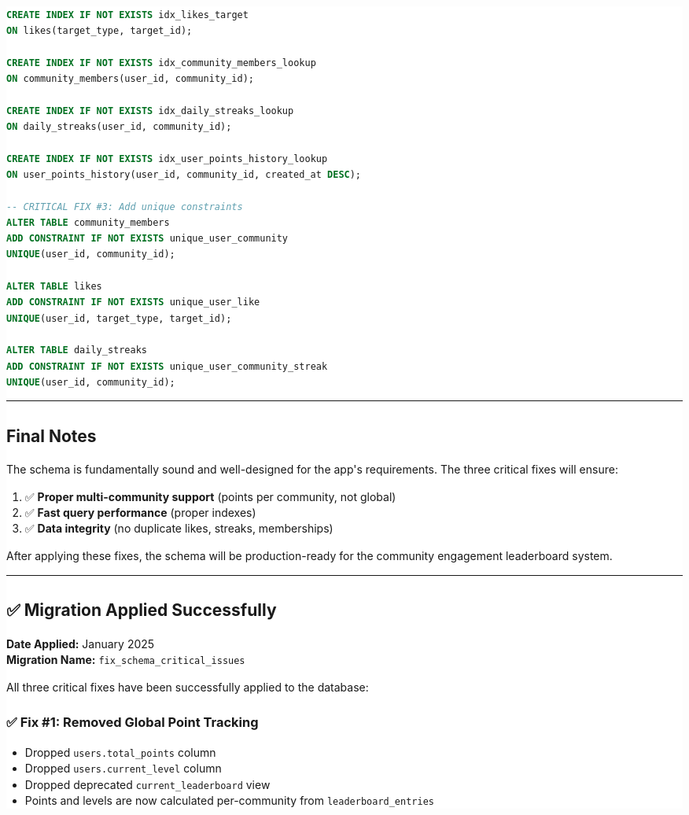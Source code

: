 ```sql
CREATE INDEX IF NOT EXISTS idx_likes_target 
ON likes(target_type, target_id);

CREATE INDEX IF NOT EXISTS idx_community_members_lookup 
ON community_members(user_id, community_id);

CREATE INDEX IF NOT EXISTS idx_daily_streaks_lookup 
ON daily_streaks(user_id, community_id);

CREATE INDEX IF NOT EXISTS idx_user_points_history_lookup 
ON user_points_history(user_id, community_id, created_at DESC);

-- CRITICAL FIX #3: Add unique constraints
ALTER TABLE community_members 
ADD CONSTRAINT IF NOT EXISTS unique_user_community 
UNIQUE(user_id, community_id);

ALTER TABLE likes 
ADD CONSTRAINT IF NOT EXISTS unique_user_like 
UNIQUE(user_id, target_type, target_id);

ALTER TABLE daily_streaks 
ADD CONSTRAINT IF NOT EXISTS unique_user_community_streak 
UNIQUE(user_id, community_id);
```

---

## Final Notes

The schema is fundamentally sound and well-designed for the app's requirements. The three critical fixes will ensure:
1. ✅ **Proper multi-community support** (points per community, not global)
2. ✅ **Fast query performance** (proper indexes)
3. ✅ **Data integrity** (no duplicate likes, streaks, memberships)

After applying these fixes, the schema will be production-ready for the community engagement leaderboard system.

---

## ✅ Migration Applied Successfully

**Date Applied:** January 2025  
**Migration Name:** `fix_schema_critical_issues`

All three critical fixes have been successfully applied to the database:

### ✅ Fix #1: Removed Global Point Tracking
- Dropped `users.total_points` column
- Dropped `users.current_level` column
- Dropped deprecated `current_leaderboard` view
- Points and levels are now calculated per-community from `leaderboard_entries`
